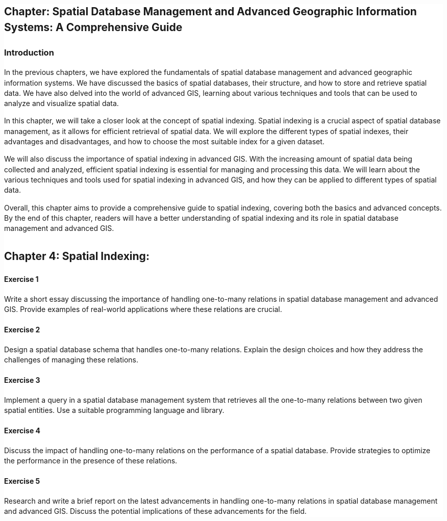 
## Chapter: Spatial Database Management and Advanced Geographic Information Systems: A Comprehensive Guide

### Introduction

In the previous chapters, we have explored the fundamentals of spatial database management and advanced geographic information systems. We have discussed the basics of spatial databases, their structure, and how to store and retrieve spatial data. We have also delved into the world of advanced GIS, learning about various techniques and tools that can be used to analyze and visualize spatial data.

In this chapter, we will take a closer look at the concept of spatial indexing. Spatial indexing is a crucial aspect of spatial database management, as it allows for efficient retrieval of spatial data. We will explore the different types of spatial indexes, their advantages and disadvantages, and how to choose the most suitable index for a given dataset.

We will also discuss the importance of spatial indexing in advanced GIS. With the increasing amount of spatial data being collected and analyzed, efficient spatial indexing is essential for managing and processing this data. We will learn about the various techniques and tools used for spatial indexing in advanced GIS, and how they can be applied to different types of spatial data.

Overall, this chapter aims to provide a comprehensive guide to spatial indexing, covering both the basics and advanced concepts. By the end of this chapter, readers will have a better understanding of spatial indexing and its role in spatial database management and advanced GIS. 


## Chapter 4: Spatial Indexing:




#### Exercise 1
Write a short essay discussing the importance of handling one-to-many relations in spatial database management and advanced GIS. Provide examples of real-world applications where these relations are crucial.

#### Exercise 2
Design a spatial database schema that handles one-to-many relations. Explain the design choices and how they address the challenges of managing these relations.

#### Exercise 3
Implement a query in a spatial database management system that retrieves all the one-to-many relations between two given spatial entities. Use a suitable programming language and library.

#### Exercise 4
Discuss the impact of handling one-to-many relations on the performance of a spatial database. Provide strategies to optimize the performance in the presence of these relations.

#### Exercise 5
Research and write a brief report on the latest advancements in handling one-to-many relations in spatial database management and advanced GIS. Discuss the potential implications of these advancements for the field.

